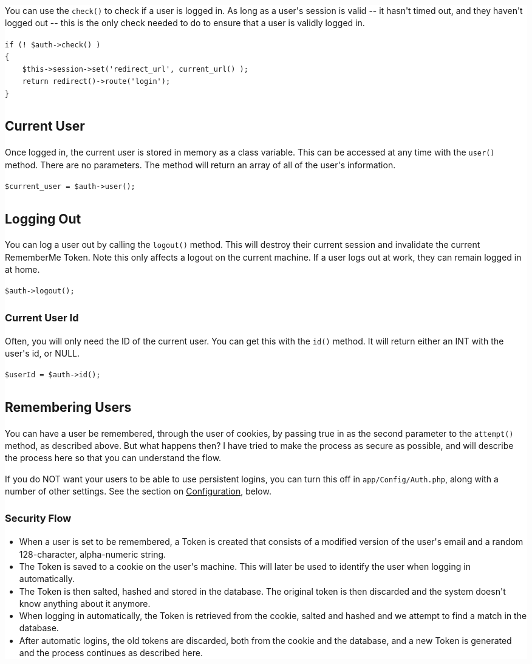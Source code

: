 You can use the `check()` to check if a user is logged in. As long as a user's session is valid -- it hasn't timed out, 
and they haven't logged out -- this is the only check needed to do to ensure that a user is validly logged in.

	if (! $auth->check() )
	{
		$this->session->set('redirect_url', current_url() );
		return redirect()->route('login');
	}

## Current User

Once logged in, the current user is stored in memory as a class variable. This can be accessed at any time with the 
`user()` method. There are no parameters. The method will return an array of all of the user's information.

	$current_user = $auth->user();

## Logging Out
You can log a user out by calling the `logout()` method. This will destroy their current session and invalidate the 
current RememberMe Token. Note this only affects a logout on the current machine. If a user logs out at work, they can 
remain logged in at home.

	$auth->logout();

### Current User Id
Often, you will only need the ID of the current user. You can get this with the `id()` method. It will return either 
an INT with the user's id, or NULL.

	$userId = $auth->id();

## Remembering Users
You can have a user be remembered, through the user of cookies, by passing true in as the second parameter to the 
`attempt()` method, as described above. But what happens then? I have tried to make the process as secure as possible, 
and will describe the process here so that you can understand the flow.

If you do NOT want your users to be able to use persistent logins, you can turn this off in `app/Config/Auth.php`, 
along with a number of other settings. See the section on [Configuration](#configuration), below.

### Security Flow

- When a user is set to be remembered, a Token is created that consists of a modified version of the user's email and a random 128-character, alpha-numeric string.
- The Token is saved to a cookie on the user's machine. This will later be used to identify the user when logging in automatically.
- The Token is then salted, hashed and stored in the database. The original token is then discarded and the system doesn't know anything about it anymore.
- When logging in automatically, the Token is retrieved from the cookie, salted and hashed and we attempt to find a match in the database.
- After automatic logins, the old tokens are discarded, both from the cookie and the database, and a new Token is generated and the process continues as described here.

